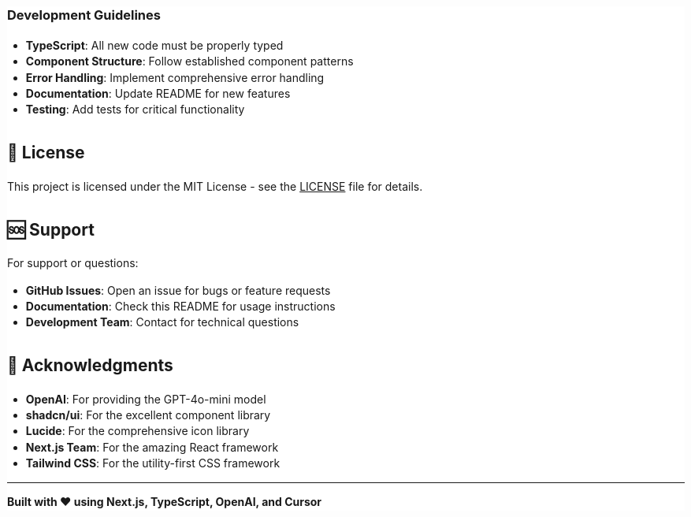 ### Development Guidelines
- **TypeScript**: All new code must be properly typed
- **Component Structure**: Follow established component patterns
- **Error Handling**: Implement comprehensive error handling
- **Documentation**: Update README for new features
- **Testing**: Add tests for critical functionality

## 📝 License

This project is licensed under the MIT License - see the [LICENSE](LICENSE) file for details.

## 🆘 Support

For support or questions:
- **GitHub Issues**: Open an issue for bugs or feature requests
- **Documentation**: Check this README for usage instructions
- **Development Team**: Contact for technical questions

## 🎉 Acknowledgments

- **OpenAI**: For providing the GPT-4o-mini model
- **shadcn/ui**: For the excellent component library
- **Lucide**: For the comprehensive icon library
- **Next.js Team**: For the amazing React framework
- **Tailwind CSS**: For the utility-first CSS framework

---

**Built with ❤️ using Next.js, TypeScript, OpenAI, and Cursor**
